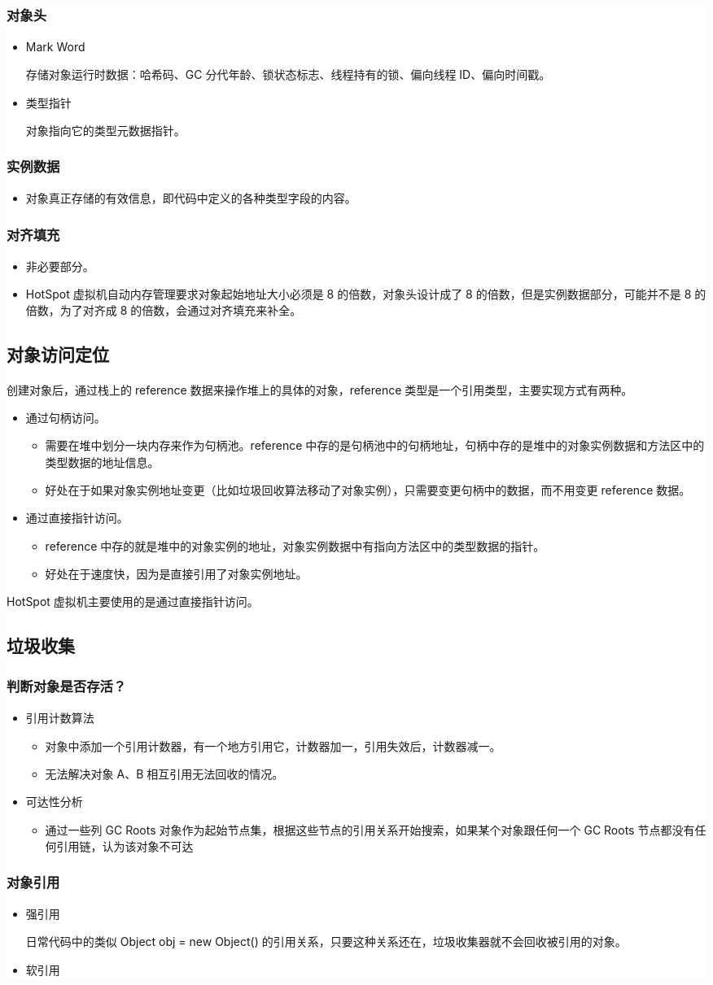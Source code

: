 ### 对象头

- Mark Word

  存储对象运行时数据：哈希码、GC 分代年龄、锁状态标志、线程持有的锁、偏向线程 ID、偏向时间戳。

- 类型指针

  对象指向它的类型元数据指针。

### 实例数据

- 对象真正存储的有效信息，即代码中定义的各种类型字段的内容。

### 对齐填充

- 非必要部分。

- HotSpot 虚拟机自动内存管理要求对象起始地址大小必须是 8 的倍数，对象头设计成了 8 的倍数，但是实例数据部分，可能并不是 8 的倍数，为了对齐成 8 的倍数，会通过对齐填充来补全。

## 对象访问定位

创建对象后，通过栈上的 reference 数据来操作堆上的具体的对象，reference 类型是一个引用类型，主要实现方式有两种。

- 通过句柄访问。

  - 需要在堆中划分一块内存来作为句柄池。reference 中存的是句柄池中的句柄地址，句柄中存的是堆中的对象实例数据和方法区中的类型数据的地址信息。

  - 好处在于如果对象实例地址变更（比如垃圾回收算法移动了对象实例），只需要变更句柄中的数据，而不用变更 reference 数据。

- 通过直接指针访问。

  - reference 中存的就是堆中的对象实例的地址，对象实例数据中有指向方法区中的类型数据的指针。

  - 好处在于速度快，因为是直接引用了对象实例地址。

HotSpot 虚拟机主要使用的是通过直接指针访问。

## 垃圾收集

### 判断对象是否存活？

- 引用计数算法

  - 对象中添加一个引用计数器，有一个地方引用它，计数器加一，引用失效后，计数器减一。

  - 无法解决对象 A、B 相互引用无法回收的情况。

- 可达性分析
  - 通过一些列 GC Roots 对象作为起始节点集，根据这些节点的引用关系开始搜索，如果某个对象跟任何一个 GC Roots 节点都没有任何引用链，认为该对象不可达

### 对象引用

- 强引用

  日常代码中的类似 Object obj = new Object() 的引用关系，只要这种关系还在，垃圾收集器就不会回收被引用的对象。

- 软引用
